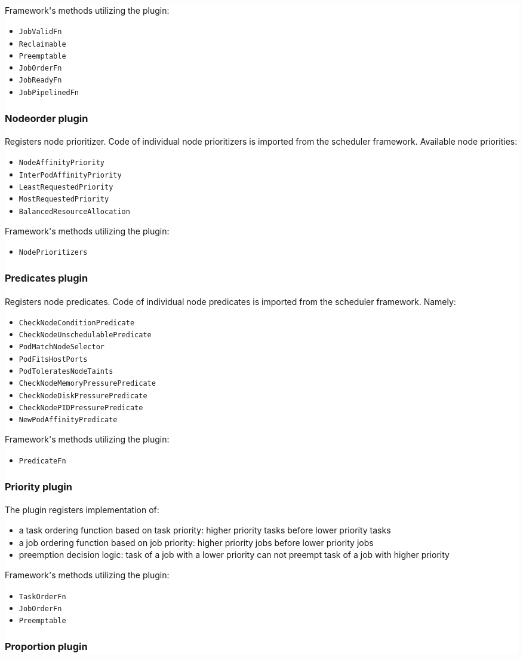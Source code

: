 Framework's methods utilizing the plugin:
- `JobValidFn`
- `Reclaimable`
- `Preemptable`
- `JobOrderFn`
- `JobReadyFn`
- `JobPipelinedFn`

### Nodeorder plugin

Registers node prioritizer. Code of individual node prioritizers is imported from the scheduler framework. Available node priorities:
- `NodeAffinityPriority`
- `InterPodAffinityPriority`
- `LeastRequestedPriority`
- `MostRequestedPriority`
- `BalancedResourceAllocation`

Framework's methods utilizing the plugin:
- `NodePrioritizers`

### Predicates plugin

Registers node predicates. Code of individual node predicates is imported from the scheduler framework. Namely:
- `CheckNodeConditionPredicate`
- `CheckNodeUnschedulablePredicate`
- `PodMatchNodeSelector`
- `PodFitsHostPorts`
- `PodToleratesNodeTaints`
- `CheckNodeMemoryPressurePredicate`
- `CheckNodeDiskPressurePredicate`
- `CheckNodePIDPressurePredicate`
- `NewPodAffinityPredicate`

Framework's methods utilizing the plugin:
- `PredicateFn`

### Priority plugin

The plugin registers implementation of:
- a task ordering function based on task priority: higher priority tasks before lower priority tasks
- a job ordering function based on job priority: higher priority jobs before lower priority jobs
- preemption decision logic: task of a job with a lower priority can not preempt task of a job with higher priority

Framework's methods utilizing the plugin:
- `TaskOrderFn`
- `JobOrderFn`
- `Preemptable`

### Proportion plugin
